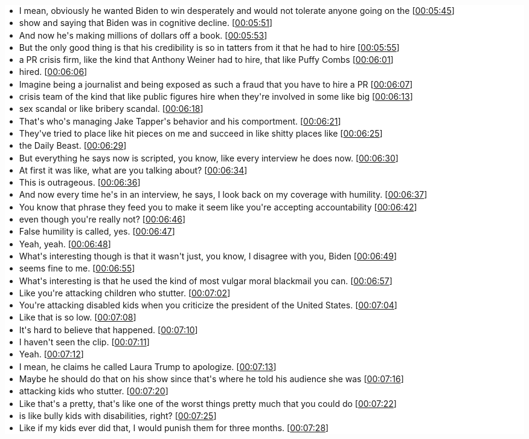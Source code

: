 *  I mean, obviously he wanted Biden to win desperately and would not tolerate anyone going on the [[00:05:45](https://www.youtube.com/watch?v=N_ndIxdM1BA&t=345.38s)]
*  show and saying that Biden was in cognitive decline. [[00:05:51](https://www.youtube.com/watch?v=N_ndIxdM1BA&t=351.46s)]
*  And now he's making millions of dollars off a book. [[00:05:53](https://www.youtube.com/watch?v=N_ndIxdM1BA&t=353.58s)]
*  But the only good thing is that his credibility is so in tatters from it that he had to hire [[00:05:55](https://www.youtube.com/watch?v=N_ndIxdM1BA&t=355.86s)]
*  a PR crisis firm, like the kind that Anthony Weiner had to hire, that like Puffy Combs [[00:06:01](https://www.youtube.com/watch?v=N_ndIxdM1BA&t=361.78s)]
*  hired. [[00:06:06](https://www.youtube.com/watch?v=N_ndIxdM1BA&t=366.9s)]
*  Imagine being a journalist and being exposed as such a fraud that you have to hire a PR [[00:06:07](https://www.youtube.com/watch?v=N_ndIxdM1BA&t=367.9s)]
*  crisis team of the kind that like public figures hire when they're involved in some like big [[00:06:13](https://www.youtube.com/watch?v=N_ndIxdM1BA&t=373.26s)]
*  sex scandal or like bribery scandal. [[00:06:18](https://www.youtube.com/watch?v=N_ndIxdM1BA&t=378.38s)]
*  That's who's managing Jake Tapper's behavior and his comportment. [[00:06:21](https://www.youtube.com/watch?v=N_ndIxdM1BA&t=381.42s)]
*  They've tried to place like hit pieces on me and succeed in like shitty places like [[00:06:25](https://www.youtube.com/watch?v=N_ndIxdM1BA&t=385.3s)]
*  the Daily Beast. [[00:06:29](https://www.youtube.com/watch?v=N_ndIxdM1BA&t=389.3s)]
*  But everything he says now is scripted, you know, like every interview he does now. [[00:06:30](https://www.youtube.com/watch?v=N_ndIxdM1BA&t=390.82s)]
*  At first it was like, what are you talking about? [[00:06:34](https://www.youtube.com/watch?v=N_ndIxdM1BA&t=394.53999999999996s)]
*  This is outrageous. [[00:06:36](https://www.youtube.com/watch?v=N_ndIxdM1BA&t=396.3s)]
*  And now every time he's in an interview, he says, I look back on my coverage with humility. [[00:06:37](https://www.youtube.com/watch?v=N_ndIxdM1BA&t=397.42s)]
*  You know that phrase they feed you to make it seem like you're accepting accountability [[00:06:42](https://www.youtube.com/watch?v=N_ndIxdM1BA&t=402.78s)]
*  even though you're really not? [[00:06:46](https://www.youtube.com/watch?v=N_ndIxdM1BA&t=406.02s)]
*  False humility is called, yes. [[00:06:47](https://www.youtube.com/watch?v=N_ndIxdM1BA&t=407.02s)]
*  Yeah, yeah. [[00:06:48](https://www.youtube.com/watch?v=N_ndIxdM1BA&t=408.02s)]
*  What's interesting though is that it wasn't just, you know, I disagree with you, Biden [[00:06:49](https://www.youtube.com/watch?v=N_ndIxdM1BA&t=409.02s)]
*  seems fine to me. [[00:06:55](https://www.youtube.com/watch?v=N_ndIxdM1BA&t=415.17999999999995s)]
*  What's interesting is that he used the kind of most vulgar moral blackmail you can. [[00:06:57](https://www.youtube.com/watch?v=N_ndIxdM1BA&t=417.17999999999995s)]
*  Like you're attacking children who stutter. [[00:07:02](https://www.youtube.com/watch?v=N_ndIxdM1BA&t=422.82s)]
*  You're attacking disabled kids when you criticize the president of the United States. [[00:07:04](https://www.youtube.com/watch?v=N_ndIxdM1BA&t=424.46s)]
*  Like that is so low. [[00:07:08](https://www.youtube.com/watch?v=N_ndIxdM1BA&t=428.21999999999997s)]
*  It's hard to believe that happened. [[00:07:10](https://www.youtube.com/watch?v=N_ndIxdM1BA&t=430.26s)]
*  I haven't seen the clip. [[00:07:11](https://www.youtube.com/watch?v=N_ndIxdM1BA&t=431.26s)]
*  Yeah. [[00:07:12](https://www.youtube.com/watch?v=N_ndIxdM1BA&t=432.74s)]
*  I mean, he claims he called Laura Trump to apologize. [[00:07:13](https://www.youtube.com/watch?v=N_ndIxdM1BA&t=433.74s)]
*  Maybe he should do that on his show since that's where he told his audience she was [[00:07:16](https://www.youtube.com/watch?v=N_ndIxdM1BA&t=436.14s)]
*  attacking kids who stutter. [[00:07:20](https://www.youtube.com/watch?v=N_ndIxdM1BA&t=440.53999999999996s)]
*  Like that's a pretty, that's like one of the worst things pretty much that you could do [[00:07:22](https://www.youtube.com/watch?v=N_ndIxdM1BA&t=442.02s)]
*  is like bully kids with disabilities, right? [[00:07:25](https://www.youtube.com/watch?v=N_ndIxdM1BA&t=445.26s)]
*  Like if my kids ever did that, I would punish them for three months. [[00:07:28](https://www.youtube.com/watch?v=N_ndIxdM1BA&t=448.34s)]